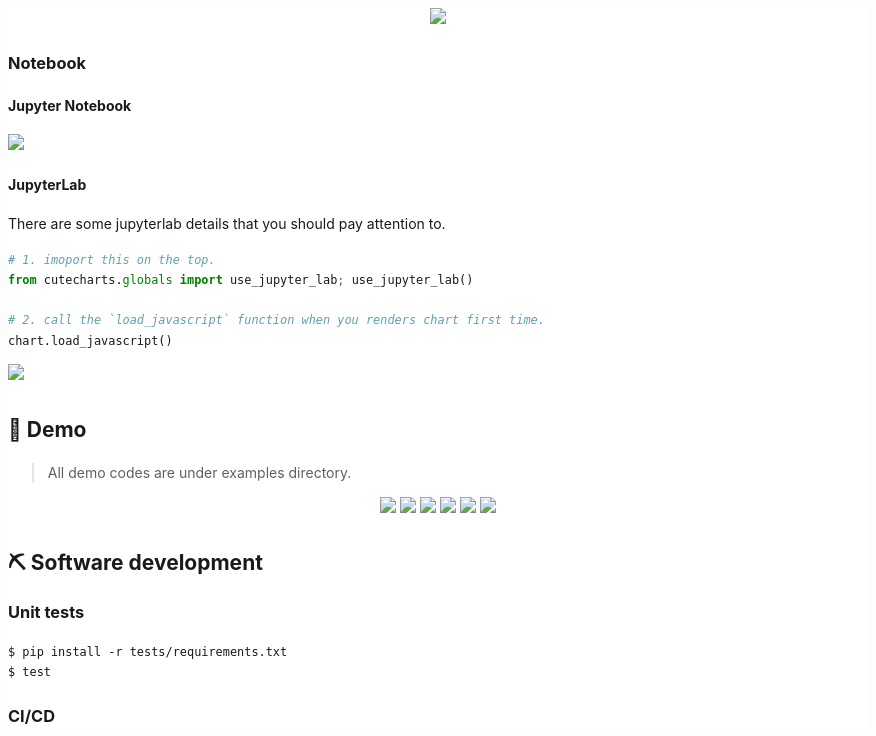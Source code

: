 <p align="center">
    <img src="https://user-images.githubusercontent.com/19553554/66697904-34a30480-ed0c-11e9-8827-656e2c274ca2.png"  width="85%" />
</p>

### Notebook

#### Jupyter Notebook

![](https://user-images.githubusercontent.com/19553554/66697950-8f3c6080-ed0c-11e9-99db-4337e82bc682.png)

#### JupyterLab

There are some jupyterlab details that you should pay attention to.
```python
# 1. imoport this on the top.
from cutecharts.globals import use_jupyter_lab; use_jupyter_lab()

# 2. call the `load_javascript` function when you renders chart first time.
chart.load_javascript()
```

![](https://user-images.githubusercontent.com/19553554/66731058-e581de80-ee87-11e9-971b-ee6c460b94c5.png)


## 🔖 Demo

> All demo codes are under examples directory.

<div align="center">
    <img src="https://user-images.githubusercontent.com/19553554/66558121-9f760380-eb85-11e9-8b37-6d4dbd39f2e8.png" width="33%"/>
    <img src="https://user-images.githubusercontent.com/19553554/66558192-bddbff00-eb85-11e9-8cf1-bef4b93434af.png" width="33%"/>
    <img src="https://user-images.githubusercontent.com/19553554/66558265-db10cd80-eb85-11e9-8450-1535b6e68bc7.png" width="33%"/>
    <img src="https://user-images.githubusercontent.com/19553554/66558482-317e0c00-eb86-11e9-96f9-4de0f1611c3d.png" width="33%"/>
    <img src="https://user-images.githubusercontent.com/19553554/66558545-4ce91700-eb86-11e9-9cda-402e1e6f19b1.png" width="33%"/>
    <img src="https://user-images.githubusercontent.com/19553554/66558614-6c803f80-eb86-11e9-8386-46315c5f0843.png" width="33%"/>
</div>

## ⛏ Software development

### Unit tests

```shell
$ pip install -r tests/requirements.txt
$ test
```

### CI/CD
